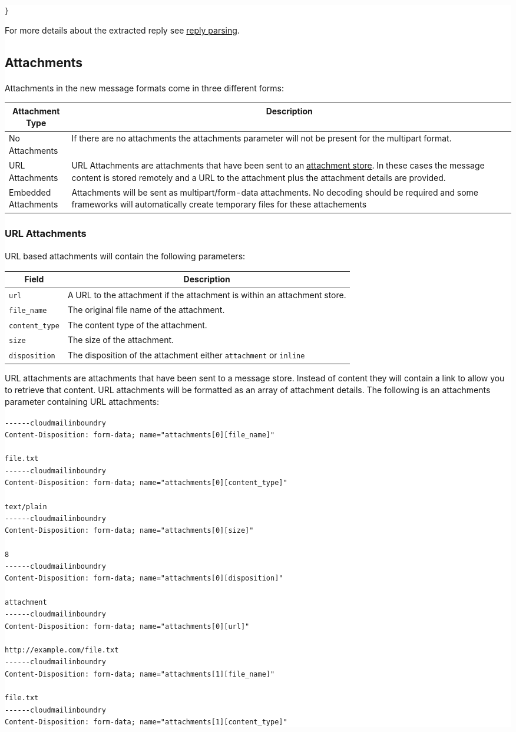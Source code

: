 ```language-c#
}
```

For more details about the extracted reply see [reply parsing](/features/extracting_replies_from_email/).

## Attachments

Attachments in the new message formats come in three different forms:

| Attachment Type       | Description                                                                                         |
|-----------------------|-----------------------------------------------------------------------------------------------------|
| No Attachments        | If there are no attachments the attachments parameter will not be present for the multipart format. |
| URL Attachments       | URL Attachments are attachments that have been sent to an [attachment store](/receiving_email/attachments/). In these cases the message content is stored remotely and a URL to the attachment plus the attachment details are provided.            |
| Embedded Attachments  | Attachments will be sent as multipart/form-data attachments. No decoding should be required and some frameworks will automatically create temporary files for these attachements                                                                   |

### URL Attachments

URL based attachments will contain the following parameters:

| Field           | Description                                                                                          |
|-----------------|------------------------------------------------------------------------------------------------------|
| `url`           | A URL to the attachment if the attachment is within an attachment store.                             |
| `file_name`     | The original file name of the attachment.                                                            |
| `content_type`  | The content type of the attachment.                                                                  |
| `size`          | The size of the attachment.                                                                          |
| `disposition`   | The disposition of the attachment either `attachment` or `inline`                                    |

URL attachments are attachments that have been sent to a message store. Instead of content they will contain a link to allow you to retrieve that content. URL attachments will be formatted as an array of attachment details. The following is an attachments parameter containing URL attachments:

```raw
------cloudmailinboundry
Content-Disposition: form-data; name="attachments[0][file_name]"

file.txt
------cloudmailinboundry
Content-Disposition: form-data; name="attachments[0][content_type]"

text/plain
------cloudmailinboundry
Content-Disposition: form-data; name="attachments[0][size]"

8
------cloudmailinboundry
Content-Disposition: form-data; name="attachments[0][disposition]"

attachment
------cloudmailinboundry
Content-Disposition: form-data; name="attachments[0][url]"

http://example.com/file.txt
------cloudmailinboundry
Content-Disposition: form-data; name="attachments[1][file_name]"

file.txt
------cloudmailinboundry
Content-Disposition: form-data; name="attachments[1][content_type]"

```